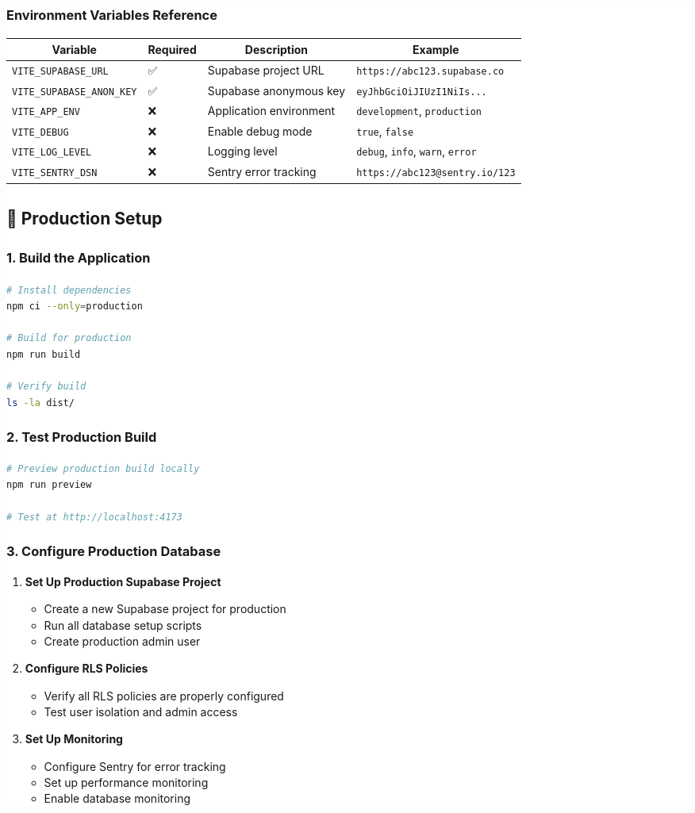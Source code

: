 ### Environment Variables Reference

| Variable | Required | Description | Example |
|----------|----------|-------------|---------|
| `VITE_SUPABASE_URL` | ✅ | Supabase project URL | `https://abc123.supabase.co` |
| `VITE_SUPABASE_ANON_KEY` | ✅ | Supabase anonymous key | `eyJhbGciOiJIUzI1NiIs...` |
| `VITE_APP_ENV` | ❌ | Application environment | `development`, `production` |
| `VITE_DEBUG` | ❌ | Enable debug mode | `true`, `false` |
| `VITE_LOG_LEVEL` | ❌ | Logging level | `debug`, `info`, `warn`, `error` |
| `VITE_SENTRY_DSN` | ❌ | Sentry error tracking | `https://abc123@sentry.io/123` |

## 🚀 Production Setup

### 1. Build the Application

```bash
# Install dependencies
npm ci --only=production

# Build for production
npm run build

# Verify build
ls -la dist/
```

### 2. Test Production Build

```bash
# Preview production build locally
npm run preview

# Test at http://localhost:4173
```

### 3. Configure Production Database

1. **Set Up Production Supabase Project**
   - Create a new Supabase project for production
   - Run all database setup scripts
   - Create production admin user

2. **Configure RLS Policies**
   - Verify all RLS policies are properly configured
   - Test user isolation and admin access

3. **Set Up Monitoring**
   - Configure Sentry for error tracking
   - Set up performance monitoring
   - Enable database monitoring
